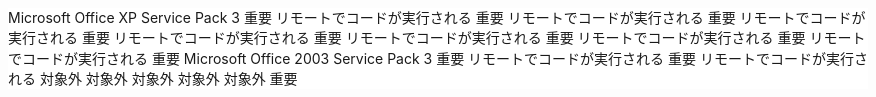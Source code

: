 <td style="border:1px solid black;">
Microsoft Office XP Service Pack 3
</td>
<td style="border:1px solid black;">
重要  
リモートでコードが実行される
</td>
<td style="border:1px solid black;">
重要  
リモートでコードが実行される
</td>
<td style="border:1px solid black;">
重要  
リモートでコードが実行される
</td>
<td style="border:1px solid black;">
重要  
リモートでコードが実行される
</td>
<td style="border:1px solid black;">
重要  
リモートでコードが実行される
</td>
<td style="border:1px solid black;">
重要  
リモートでコードが実行される
</td>
<td style="border:1px solid black;">
重要  
リモートでコードが実行される
</td>
<td style="border:1px solid black;">
重要
</td>
</tr>
<tr class="alternateRow">
<td style="border:1px solid black;">
Microsoft Office 2003 Service Pack 3
</td>
<td style="border:1px solid black;">
重要  
リモートでコードが実行される
</td>
<td style="border:1px solid black;">
重要  
リモートでコードが実行される
</td>
<td style="border:1px solid black;">
対象外
</td>
<td style="border:1px solid black;">
対象外
</td>
<td style="border:1px solid black;">
対象外
</td>
<td style="border:1px solid black;">
対象外
</td>
<td style="border:1px solid black;">
対象外
</td>
<td style="border:1px solid black;">
重要